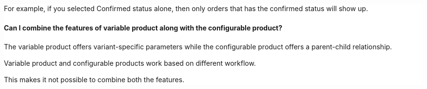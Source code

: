 For example, if you selected Confirmed status alone, then only orders that has the confirmed status will show up.

#### Can I combine the features of variable product along with the configurable product?

The variable product offers variant-specific parameters while the configurable product offers a parent-child relationship.

Variable product and configurable products work based on different workflow.

This makes it not possible to combine both the features.

